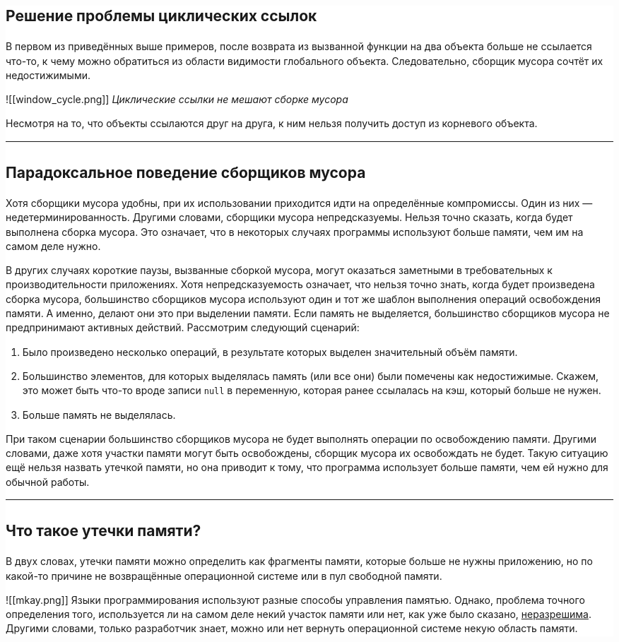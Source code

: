 
## Решение проблемы циклических ссылок

В первом из приведённых выше примеров, после возврата из вызванной функции на два объекта больше не ссылается что-то, к чему можно обратиться из области видимости глобального объекта. Следовательно, сборщик мусора сочтёт их недостижимыми.  
  
![[window_cycle.png]]
_Циклические ссылки не мешают сборке мусора_  
  
Несмотря на то, что объекты ссылаются друг на друга, к ним нельзя получить доступ из корневого объекта.

---

## Парадоксальное поведение сборщиков мусора

Хотя сборщики мусора удобны, при их использовании приходится идти на определённые компромиссы. Один из них — недетерминированность. Другими словами, сборщики мусора непредсказуемы. Нельзя точно сказать, когда будет выполнена сборка мусора. Это означает, что в некоторых случаях программы используют больше памяти, чем им на самом деле нужно.  
  
В других случаях короткие паузы, вызванные сборкой мусора, могут оказаться заметными в требовательных к производительности приложениях. Хотя непредсказуемость означает, что нельзя точно знать, когда будет произведена сборка мусора, большинство сборщиков мусора используют один и тот же шаблон выполнения операций освобождения памяти. А именно, делают они это при выделении памяти. Если память не выделяется, большинство сборщиков мусора не предпринимают активных действий. Рассмотрим следующий сценарий:  

1. Было произведено несколько операций, в результате которых выделен значительный объём памяти.  
    
2. Большинство элементов, для которых выделялась память (или все они) были помечены как недостижимые. Скажем, это может быть что-то вроде записи `null` в переменную, которая ранее ссылалась на кэш, который больше не нужен.  
    
3. Больше память не выделялась.  
    
  
При таком сценарии большинство сборщиков мусора не будет выполнять операции по освобождению памяти. Другими словами, даже хотя участки памяти могут быть освобождены, сборщик мусора их освобождать не будет. Такую ситуацию ещё нельзя назвать утечкой памяти, но она приводит к тому, что программа использует больше памяти, чем ей нужно для обычной работы.

---

## Что такое утечки памяти?

В двух словах, утечки памяти можно определить как фрагменты памяти, которые больше не нужны приложению, но по какой-то причине не возвращённые операционной системе или в пул свободной памяти.  
  
![[mkay.png]]
Языки программирования используют разные способы управления памятью. Однако, проблема точного определения того, используется ли на самом деле некий участок памяти или нет, как уже было сказано, [неразрешима](https://developer.mozilla.org/en-US/docs/Web/JavaScript/Memory_Management#Release_when_the_memory_is_not_needed_anymore). Другими словами, только разработчик знает, можно или нет вернуть операционной системе некую область памяти.  
  
